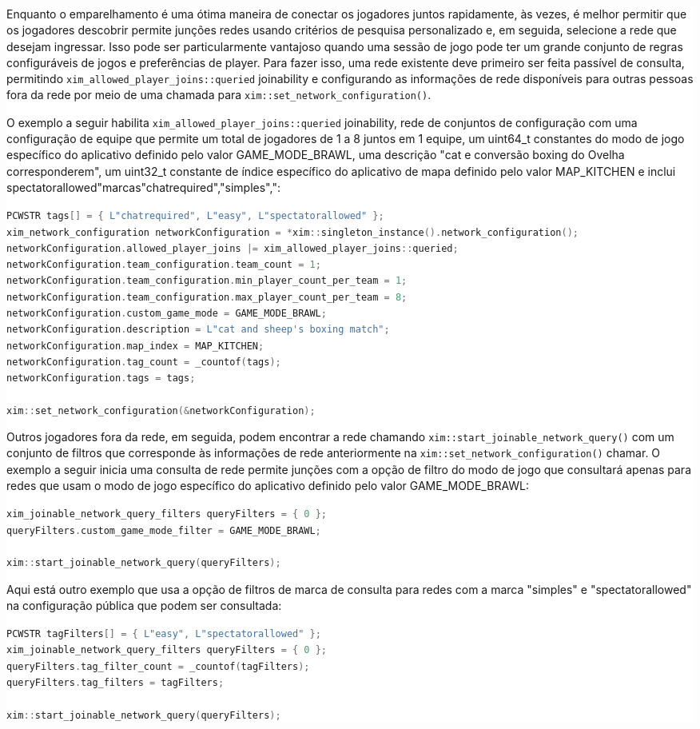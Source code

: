 Enquanto o emparelhamento é uma ótima maneira de conectar os jogadores juntos rapidamente, às vezes, é melhor permitir que os jogadores descobrir permite junções redes usando critérios de pesquisa personalizado e, em seguida, selecione a rede que desejam ingressar. Isso pode ser particularmente vantajoso quando uma sessão de jogo pode ter um grande conjunto de regras configuráveis de jogos e preferências de player. Para fazer isso, uma rede existente deve primeiro ser feita passível de consulta, permitindo `xim_allowed_player_joins::queried` joinability e configurando as informações de rede disponíveis para outras pessoas fora da rede por meio de uma chamada para `xim::set_network_configuration()`.

O exemplo a seguir habilita `xim_allowed_player_joins::queried` joinability, rede de conjuntos de configuração com uma configuração de equipe que permite um total de jogadores de 1 a 8 juntos em 1 equipe, um uint64_t constantes do modo de jogo específico do aplicativo definido pelo valor GAME_MODE_BRAWL, uma descrição "cat e conversão boxing do Ovelha corresponderem", um uint32_t constante de índice específico do aplicativo de mapa definido pelo valor MAP_KITCHEN e inclui spectatorallowed"marcas"chatrequired","simples",":

```cpp
PCWSTR tags[] = { L"chatrequired", L"easy", L"spectatorallowed" };
xim_network_configuration networkConfiguration = *xim::singleton_instance().network_configuration();
networkConfiguration.allowed_player_joins |= xim_allowed_player_joins::queried;
networkConfiguration.team_configuration.team_count = 1;
networkConfiguration.team_configuration.min_player_count_per_team = 1;
networkConfiguration.team_configuration.max_player_count_per_team = 8;
networkConfiguration.custom_game_mode = GAME_MODE_BRAWL;
networkConfiguration.description = L"cat and sheep's boxing match";
networkConfiguration.map_index = MAP_KITCHEN;
networkConfiguration.tag_count = _countof(tags);
networkConfiguration.tags = tags;

xim::set_network_configuration(&networkConfiguration);
```

Outros jogadores fora da rede, em seguida, podem encontrar a rede chamando `xim::start_joinable_network_query()` com um conjunto de filtros que corresponde às informações de rede anteriormente na `xim::set_network_configuration()` chamar. O exemplo a seguir inicia uma consulta de rede permite junções com a opção de filtro do modo de jogo que consultará apenas para redes que usam o modo de jogo específico do aplicativo definido pelo valor GAME_MODE_BRAWL:

```cpp
xim_joinable_network_query_filters queryFilters = { 0 };
queryFilters.custom_game_mode_filter = GAME_MODE_BRAWL;

xim::start_joinable_network_query(queryFilters);
```

Aqui está outro exemplo que usa a opção de filtros de marca de consulta para redes com a marca "simples" e "spectatorallowed" na configuração pública que podem ser consultada:

```cpp
PCWSTR tagFilters[] = { L"easy", L"spectatorallowed" };
xim_joinable_network_query_filters queryFilters = { 0 };
queryFilters.tag_filter_count = _countof(tagFilters);
queryFilters.tag_filters = tagFilters;

xim::start_joinable_network_query(queryFilters);
```
